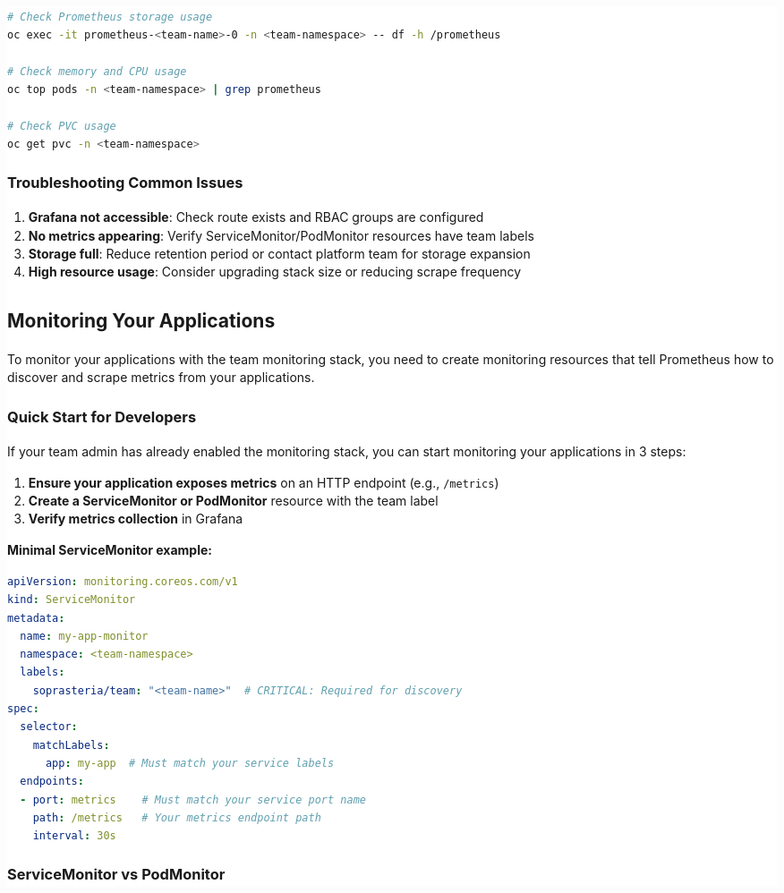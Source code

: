 ```bash
# Check Prometheus storage usage
oc exec -it prometheus-<team-name>-0 -n <team-namespace> -- df -h /prometheus

# Check memory and CPU usage
oc top pods -n <team-namespace> | grep prometheus

# Check PVC usage
oc get pvc -n <team-namespace>
```

### Troubleshooting Common Issues

1. **Grafana not accessible**: Check route exists and RBAC groups are configured
2. **No metrics appearing**: Verify ServiceMonitor/PodMonitor resources have team labels
3. **Storage full**: Reduce retention period or contact platform team for storage expansion
4. **High resource usage**: Consider upgrading stack size or reducing scrape frequency

## Monitoring Your Applications

To monitor your applications with the team monitoring stack, you need to create monitoring resources that tell Prometheus how to discover and scrape metrics from your applications.

### Quick Start for Developers

If your team admin has already enabled the monitoring stack, you can start monitoring your applications in 3 steps:

1. **Ensure your application exposes metrics** on an HTTP endpoint (e.g., `/metrics`)
2. **Create a ServiceMonitor or PodMonitor** resource with the team label
3. **Verify metrics collection** in Grafana

**Minimal ServiceMonitor example:**
```yaml
apiVersion: monitoring.coreos.com/v1
kind: ServiceMonitor
metadata:
  name: my-app-monitor
  namespace: <team-namespace>
  labels:
    soprasteria/team: "<team-name>"  # CRITICAL: Required for discovery
spec:
  selector:
    matchLabels:
      app: my-app  # Must match your service labels
  endpoints:
  - port: metrics    # Must match your service port name
    path: /metrics   # Your metrics endpoint path
    interval: 30s
```

### ServiceMonitor vs PodMonitor
